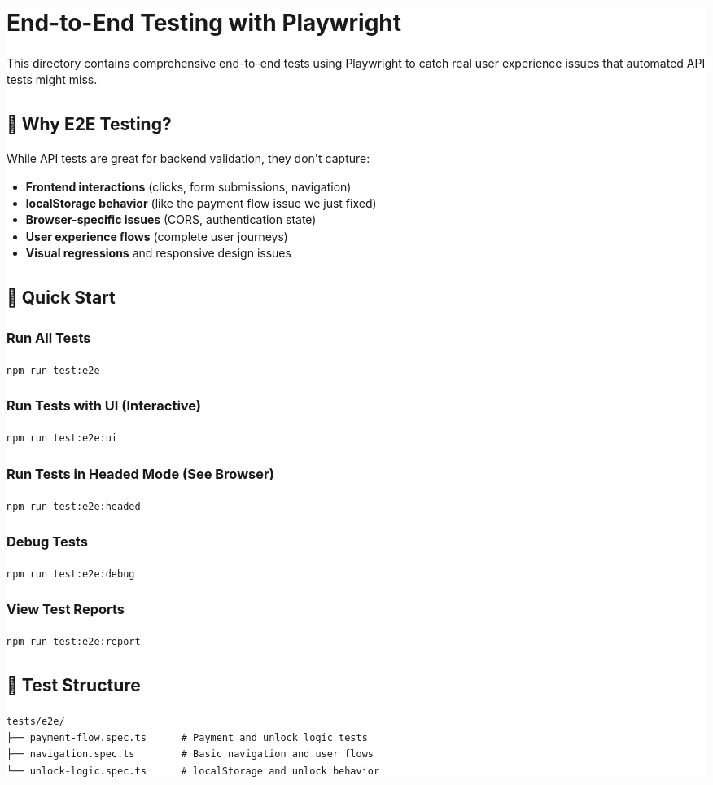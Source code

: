 # End-to-End Testing with Playwright

This directory contains comprehensive end-to-end tests using Playwright to catch real user experience issues that automated API tests might miss.

## 🎯 Why E2E Testing?

While API tests are great for backend validation, they don't capture:
- **Frontend interactions** (clicks, form submissions, navigation)
- **localStorage behavior** (like the payment flow issue we just fixed)
- **Browser-specific issues** (CORS, authentication state)
- **User experience flows** (complete user journeys)
- **Visual regressions** and responsive design issues

## 🚀 Quick Start

### Run All Tests
```bash
npm run test:e2e
```

### Run Tests with UI (Interactive)
```bash
npm run test:e2e:ui
```

### Run Tests in Headed Mode (See Browser)
```bash
npm run test:e2e:headed
```

### Debug Tests
```bash
npm run test:e2e:debug
```

### View Test Reports
```bash
npm run test:e2e:report
```

## 📁 Test Structure

```
tests/e2e/
├── payment-flow.spec.ts      # Payment and unlock logic tests
├── navigation.spec.ts        # Basic navigation and user flows
└── unlock-logic.spec.ts      # localStorage and unlock behavior
```
